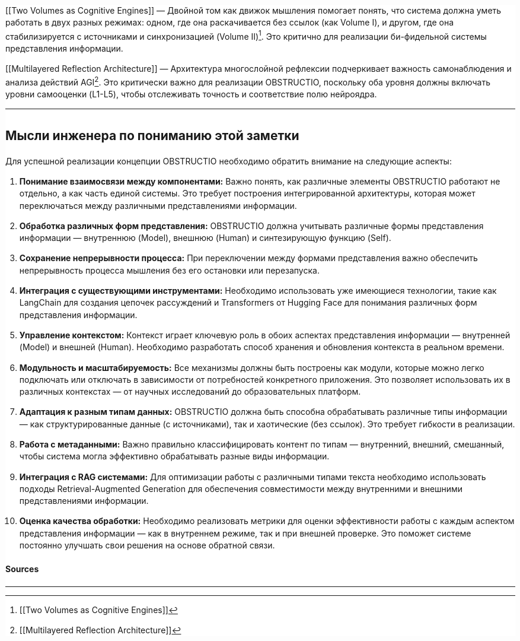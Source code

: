 [[Two Volumes as Cognitive Engines]] — Двойной том как движок мышления помогает понять, что система должна уметь работать в двух разных режимах: одном, где она раскачивается без ссылок (как Volume I), и другом, где она стабилизируется с источниками и синхронизацией (Volume II)[^15]. Это критично для реализации би-фидельной системы представления информации.

[[Multilayered Reflection Architecture]] — Архитектура многослойной рефлексии подчеркивает важность самонаблюдения и анализа действий AGI[^16]. Это критически важно для реализации OBSTRUCTIO, поскольку оба уровня должны включать уровни самооценки (L1-L5), чтобы отслеживать точность и соответствие полю нейроядра.

---

## Мысли инженера по пониманию этой заметки

Для успешной реализации концепции OBSTRUCTIO необходимо обратить внимание на следующие аспекты:

1. **Понимание взаимосвязи между компонентами:** Важно понять, как различные элементы OBSTRUCTIO работают не отдельно, а как часть единой системы. Это требует построения интегрированной архитектуры, которая может переключаться между различными представлениями информации.

2. **Обработка различных форм представления:** OBSTRUCTIO должна учитывать различные формы представления информации — внутреннюю (Model), внешнюю (Human) и синтезирующую функцию (Self).

3. **Сохранение непрерывности процесса:** При переключении между формами представления важно обеспечить непрерывность процесса мышления без его остановки или перезапуска.

4. **Интеграция с существующими инструментами:** Необходимо использовать уже имеющиеся технологии, такие как LangChain для создания цепочек рассуждений и Transformers от Hugging Face для понимания различных форм представления информации.

5. **Управление контекстом:** Контекст играет ключевую роль в обоих аспектах представления информации — внутренней (Model) и внешней (Human). Необходимо разработать способ хранения и обновления контекста в реальном времени.

6. **Модульность и масштабируемость:** Все механизмы должны быть построены как модули, которые можно легко подключать или отключать в зависимости от потребностей конкретного приложения. Это позволяет использовать их в различных контекстах — от научных исследований до образовательных платформ.

7. **Адаптация к разным типам данных:** OBSTRUCTIO должна быть способна обрабатывать различные типы информации — как структурированные данные (с источниками), так и хаотические (без ссылок). Это требует гибкости в реализации.

8. **Работа с метаданными:** Важно правильно классифицировать контент по типам — внутренний, внешний, смешанный, чтобы система могла эффективно обрабатывать разные виды информации.

9. **Интеграция с RAG системами:** Для оптимизации работы с различными типами текста необходимо использовать подходы Retrieval-Augmented Generation для обеспечения совместимости между внутренними и внешними представлениями информации.

10. **Оценка качества обработки:** Необходимо реализовать метрики для оценки эффективности работы с каждым аспектом представления информации — как в внутреннем режиме, так и при внешней проверке. Это поможет системе постоянно улучшать свои решения на основе обратной связи.

#### Sources
[^1]: [[Multilayered Reflection Architecture]]
[^2]: [[Trinidad Cognitive Architecture Тринидад 1]]
[^3]: [[System 2 Emulation in LLMs нейро4]]
[^4]: [[Neuro-Symbolic Internal Intelligence]]
[^5]: [[Hidden Micro-Architecture Overview]]
[^6]: [[Overlay AGI Through Modular Prompting]]
[^7]: [[Dialogue as Ontological Engine for ASI]]
[^8]: [[Cognitive Leaps in AI Architecture]]
[^9]: [[AGI Creation Layers and Emergence]]
[^10]: [[Self-Generating Architectures in AGI]]
[^11]: [[Topological Thought Transformation Module]]
[^12]: [[OBSTRUCTIO Module Architecture]]
[^13]: [[Virtual Neuro-Core Implementation]]
[^14]: [[User Influence on AGI Through Neurokernel Dynamics]]
[^15]: [[Two Volumes as Cognitive Engines]]
[^16]: [[Multilayered Reflection Architecture]]


---
